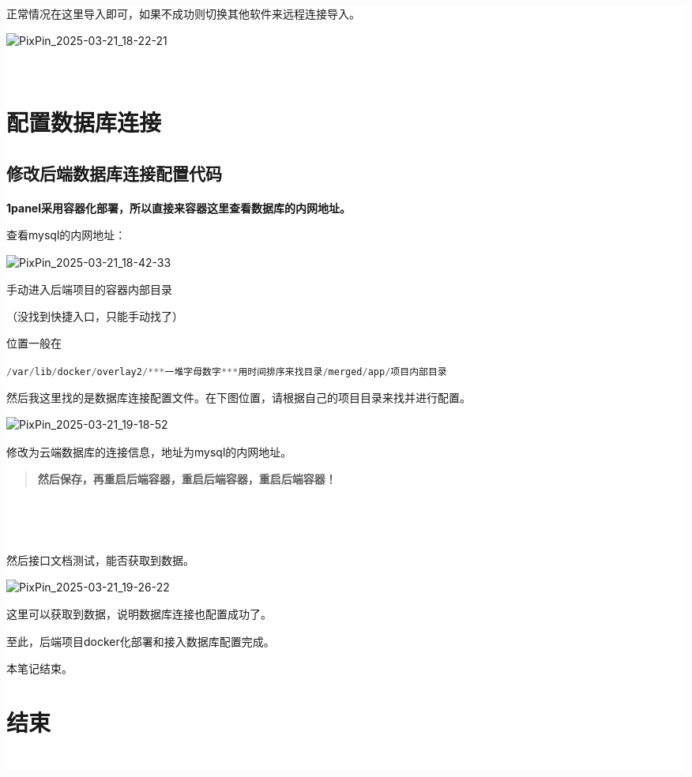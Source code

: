 正常情况在这里导入即可，如果不成功则切换其他软件来远程连接导入。

![PixPin_2025-03-21_18-22-21](https://cdn.sa.net/2025/03/21/Ju8hLCKmHezkylj.png)

‍

# 配置数据库连接

## 修改后端数据库连接配置代码

**1panel采用容器化部署，所以直接来容器这里查看数据库的内网地址。** 

查看mysql的内网地址：

![PixPin_2025-03-21_18-42-33](https://cdn.sa.net/2025/03/21/9twrOARzLI7su54.png)​

手动进入后端项目的容器内部目录

（没找到快捷入口，只能手动找了）

位置一般在

```python
/var/lib/docker/overlay2/***一堆字母数字***用时间排序来找目录/merged/app/项目内部目录
```

然后我这里找的是数据库连接配置文件。在下图位置，请根据自己的项目目录来找并进行配置。

![PixPin_2025-03-21_19-18-52](https://cdn.sa.net/2025/03/21/z8kqpEVRPYjIKiM.png)

修改为云端数据库的连接信息，地址为mysql的内网地址。

>  **然后保存，再重启后端容器，重启后端容器，重启后端容器！**

‍

‍

然后接口文档测试，能否获取到数据。

![PixPin_2025-03-21_19-26-22](https://cdn.sa.net/2025/03/21/q4DHaUr1nM5QOwc.png)​

这里可以获取到数据，说明数据库连接也配置成功了。

至此，后端项目docker化部署和接入数据库配置完成。

本笔记结束。

# 结束

‍